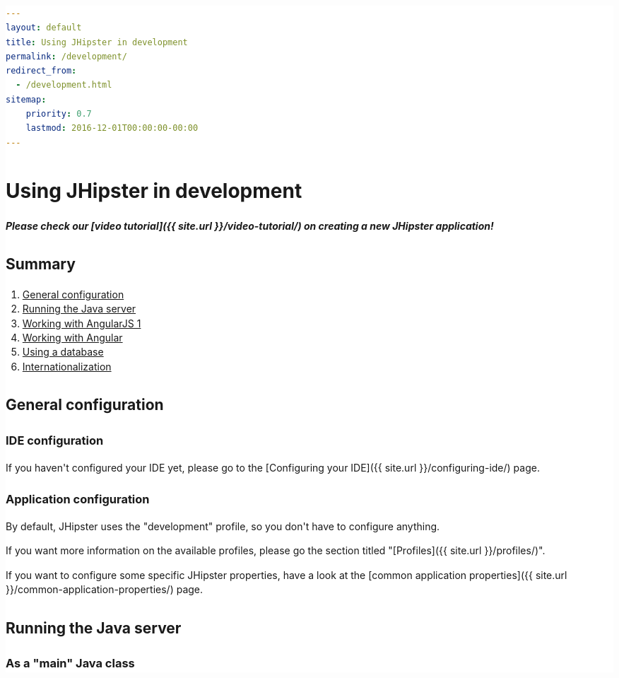 ```yaml
---
layout: default
title: Using JHipster in development
permalink: /development/
redirect_from:
  - /development.html
sitemap:
    priority: 0.7
    lastmod: 2016-12-01T00:00:00-00:00
---
```


# <i class="fa fa-code"></i> Using JHipster in development

_**Please check our [video tutorial]({{ site.url }}/video-tutorial/) on creating a new JHipster application!**_

## Summary

1. [General configuration](#general-configuration)
2. [Running the Java server](#running-java-server)
3. [Working with AngularJS 1](#working-with-angularjs-1)
4. [Working with Angular](#working-with-angular)
5. [Using a database](#using-a-database)
6. [Internationalization](#internationalization)

## <a name="general-configuration"></a> General configuration

### IDE configuration

If you haven't configured your IDE yet, please go to the [Configuring your IDE]({{ site.url }}/configuring-ide/) page.

### Application configuration

By default, JHipster uses the "development" profile, so you don't have to configure anything.

If you want more information on the available profiles, please go the section titled "[Profiles]({{ site.url }}/profiles/)".

If you want to configure some specific JHipster properties, have a look at the [common application properties]({{ site.url }}/common-application-properties/) page.

## <a name="running-java-server"></a> Running the Java server

### As a "main" Java class
